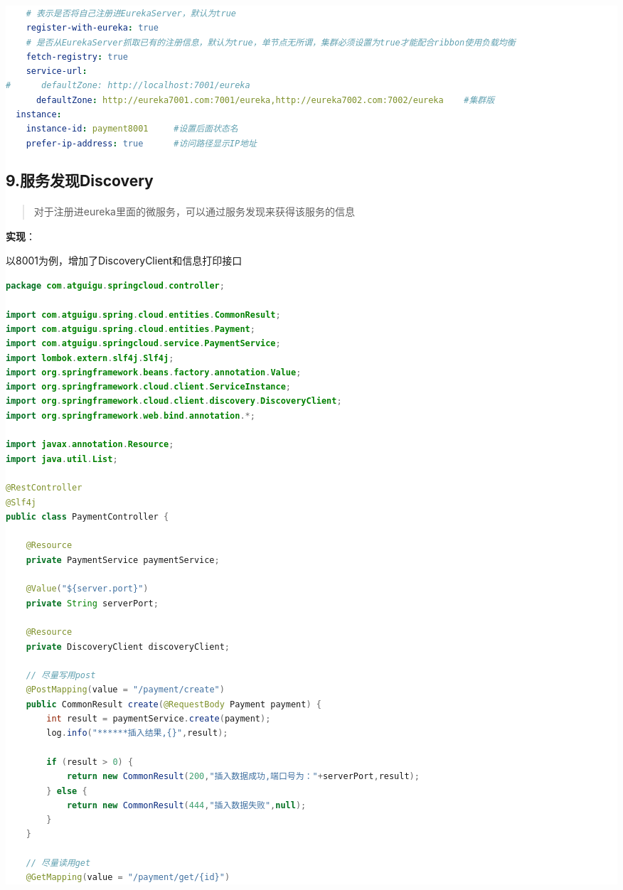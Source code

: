 ```yml
    # 表示是否将自己注册进EurekaServer，默认为true
    register-with-eureka: true
    # 是否从EurekaServer抓取已有的注册信息，默认为true，单节点无所谓，集群必须设置为true才能配合ribbon使用负载均衡
    fetch-registry: true
    service-url:
#      defaultZone: http://localhost:7001/eureka
      defaultZone: http://eureka7001.com:7001/eureka,http://eureka7002.com:7002/eureka    #集群版
  instance:
    instance-id: payment8001     #设置后面状态名
    prefer-ip-address: true      #访问路径显示IP地址

```

## 9.服务发现Discovery

> 对于注册进eureka里面的微服务，可以通过服务发现来获得该服务的信息

**实现**：

以8001为例，增加了DiscoveryClient和信息打印接口

```java
package com.atguigu.springcloud.controller;

import com.atguigu.spring.cloud.entities.CommonResult;
import com.atguigu.spring.cloud.entities.Payment;
import com.atguigu.springcloud.service.PaymentService;
import lombok.extern.slf4j.Slf4j;
import org.springframework.beans.factory.annotation.Value;
import org.springframework.cloud.client.ServiceInstance;
import org.springframework.cloud.client.discovery.DiscoveryClient;
import org.springframework.web.bind.annotation.*;

import javax.annotation.Resource;
import java.util.List;

@RestController
@Slf4j
public class PaymentController {

    @Resource
    private PaymentService paymentService;

    @Value("${server.port}")
    private String serverPort;

    @Resource
    private DiscoveryClient discoveryClient;

    // 尽量写用post
    @PostMapping(value = "/payment/create")
    public CommonResult create(@RequestBody Payment payment) {
        int result = paymentService.create(payment);
        log.info("******插入结果,{}",result);

        if (result > 0) {
            return new CommonResult(200,"插入数据成功,端口号为："+serverPort,result);
        } else {
            return new CommonResult(444,"插入数据失败",null);
        }
    }

    // 尽量读用get
    @GetMapping(value = "/payment/get/{id}")
```